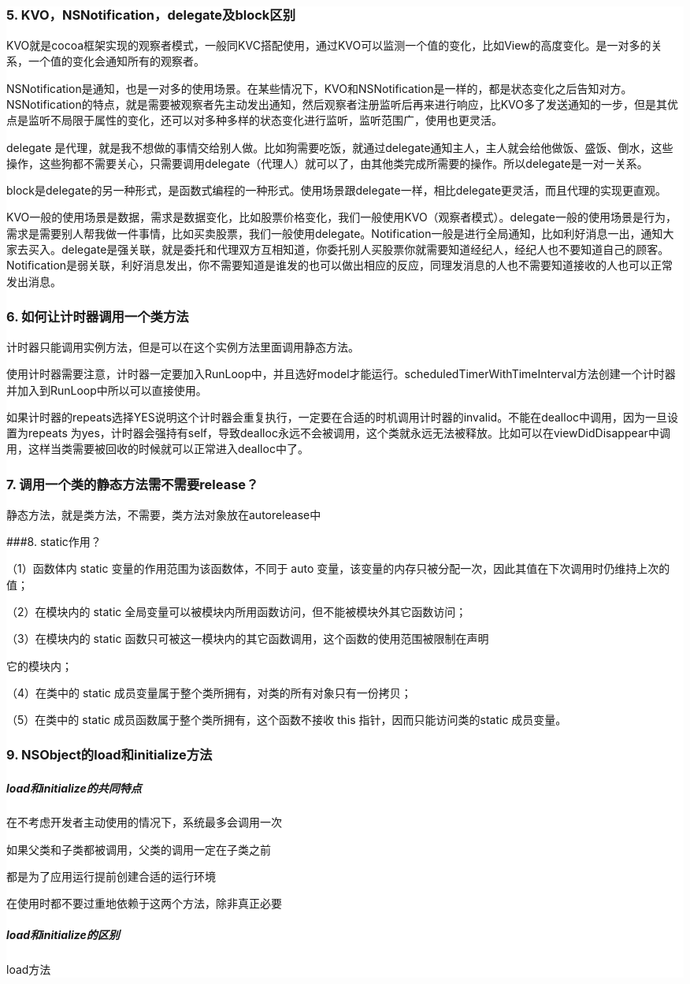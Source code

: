 ### 5. KVO，NSNotification，delegate及block区别

KVO就是cocoa框架实现的观察者模式，一般同KVC搭配使用，通过KVO可以监测一个值的变化，比如View的高度变化。是一对多的关系，一个值的变化会通知所有的观察者。

NSNotification是通知，也是一对多的使用场景。在某些情况下，KVO和NSNotification是一样的，都是状态变化之后告知对方。NSNotification的特点，就是需要被观察者先主动发出通知，然后观察者注册监听后再来进行响应，比KVO多了发送通知的一步，但是其优点是监听不局限于属性的变化，还可以对多种多样的状态变化进行监听，监听范围广，使用也更灵活。

delegate 是代理，就是我不想做的事情交给别人做。比如狗需要吃饭，就通过delegate通知主人，主人就会给他做饭、盛饭、倒水，这些操作，这些狗都不需要关心，只需要调用delegate（代理人）就可以了，由其他类完成所需要的操作。所以delegate是一对一关系。

block是delegate的另一种形式，是函数式编程的一种形式。使用场景跟delegate一样，相比delegate更灵活，而且代理的实现更直观。

KVO一般的使用场景是数据，需求是数据变化，比如股票价格变化，我们一般使用KVO（观察者模式）。delegate一般的使用场景是行为，需求是需要别人帮我做一件事情，比如买卖股票，我们一般使用delegate。Notification一般是进行全局通知，比如利好消息一出，通知大家去买入。delegate是强关联，就是委托和代理双方互相知道，你委托别人买股票你就需要知道经纪人，经纪人也不要知道自己的顾客。Notification是弱关联，利好消息发出，你不需要知道是谁发的也可以做出相应的反应，同理发消息的人也不需要知道接收的人也可以正常发出消息。

### 6. 如何让计时器调用一个类方法

计时器只能调用实例方法，但是可以在这个实例方法里面调用静态方法。

使用计时器需要注意，计时器一定要加入RunLoop中，并且选好model才能运行。scheduledTimerWithTimeInterval方法创建一个计时器并加入到RunLoop中所以可以直接使用。

如果计时器的repeats选择YES说明这个计时器会重复执行，一定要在合适的时机调用计时器的invalid。不能在dealloc中调用，因为一旦设置为repeats 为yes，计时器会强持有self，导致dealloc永远不会被调用，这个类就永远无法被释放。比如可以在viewDidDisappear中调用，这样当类需要被回收的时候就可以正常进入dealloc中了。

### 7. 调用一个类的静态方法需不需要release？

静态方法，就是类方法，不需要，类方法对象放在autorelease中

###8. static作用？

（1）函数体内 static 变量的作用范围为该函数体，不同于 auto 变量，该变量的内存只被分配一次，因此其值在下次调用时仍维持上次的值；

（2）在模块内的 static 全局变量可以被模块内所用函数访问，但不能被模块外其它函数访问；

（3）在模块内的 static 函数只可被这一模块内的其它函数调用，这个函数的使用范围被限制在声明

它的模块内；

（4）在类中的 static 成员变量属于整个类所拥有，对类的所有对象只有一份拷贝；

（5）在类中的 static 成员函数属于整个类所拥有，这个函数不接收 this 指针，因而只能访问类的static 成员变量。

### 9. NSObject的load和initialize方法

##### load和initialize的共同特点

在不考虑开发者主动使用的情况下，系统最多会调用一次

如果父类和子类都被调用，父类的调用一定在子类之前

都是为了应用运行提前创建合适的运行环境

在使用时都不要过重地依赖于这两个方法，除非真正必要

##### load和initialize的区别

load方法
